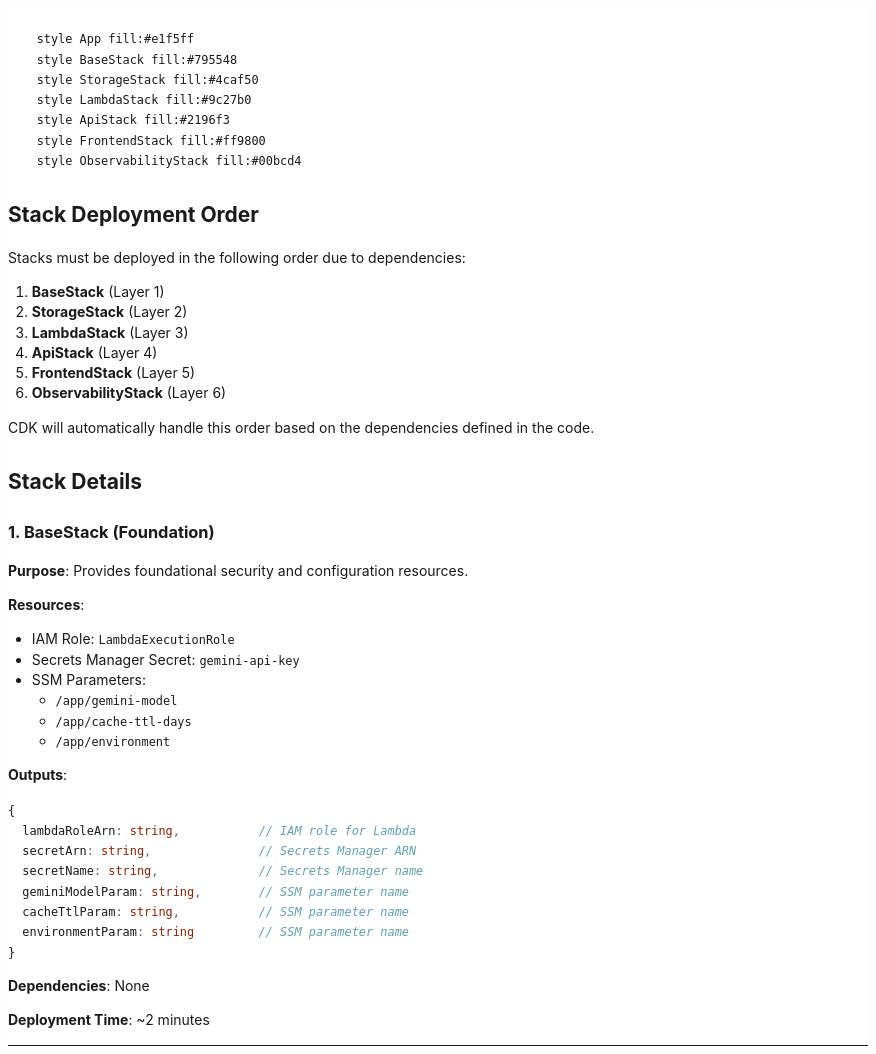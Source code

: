 ```mermaid

    style App fill:#e1f5ff
    style BaseStack fill:#795548
    style StorageStack fill:#4caf50
    style LambdaStack fill:#9c27b0
    style ApiStack fill:#2196f3
    style FrontendStack fill:#ff9800
    style ObservabilityStack fill:#00bcd4
```

## Stack Deployment Order

Stacks must be deployed in the following order due to dependencies:

1. **BaseStack** (Layer 1)
2. **StorageStack** (Layer 2)
3. **LambdaStack** (Layer 3)
4. **ApiStack** (Layer 4)
5. **FrontendStack** (Layer 5)
6. **ObservabilityStack** (Layer 6)

CDK will automatically handle this order based on the dependencies defined in the code.

## Stack Details

### 1. BaseStack (Foundation)

**Purpose**: Provides foundational security and configuration resources.

**Resources**:
- IAM Role: `LambdaExecutionRole`
- Secrets Manager Secret: `gemini-api-key`
- SSM Parameters:
  - `/app/gemini-model`
  - `/app/cache-ttl-days`
  - `/app/environment`

**Outputs**:
```typescript
{
  lambdaRoleArn: string,           // IAM role for Lambda
  secretArn: string,               // Secrets Manager ARN
  secretName: string,              // Secrets Manager name
  geminiModelParam: string,        // SSM parameter name
  cacheTtlParam: string,           // SSM parameter name
  environmentParam: string         // SSM parameter name
}
```

**Dependencies**: None

**Deployment Time**: ~2 minutes

---